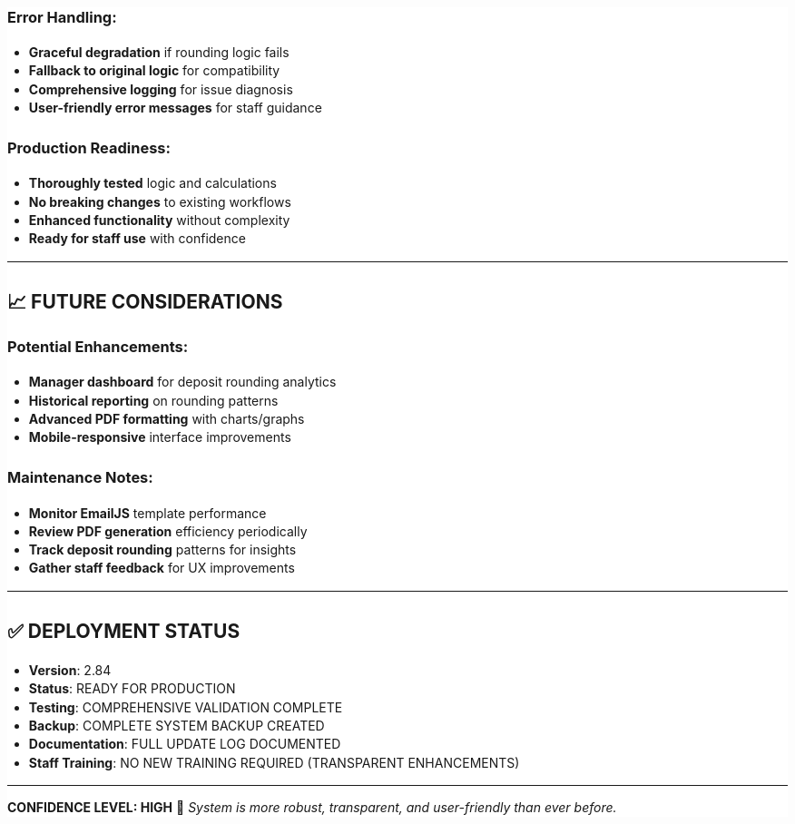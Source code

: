 ### **Error Handling:**
- **Graceful degradation** if rounding logic fails
- **Fallback to original logic** for compatibility
- **Comprehensive logging** for issue diagnosis
- **User-friendly error messages** for staff guidance

### **Production Readiness:**
- **Thoroughly tested** logic and calculations
- **No breaking changes** to existing workflows
- **Enhanced functionality** without complexity
- **Ready for staff use** with confidence

---

## 📈 **FUTURE CONSIDERATIONS**

### **Potential Enhancements:**
- **Manager dashboard** for deposit rounding analytics
- **Historical reporting** on rounding patterns
- **Advanced PDF formatting** with charts/graphs
- **Mobile-responsive** interface improvements

### **Maintenance Notes:**
- **Monitor EmailJS** template performance
- **Review PDF generation** efficiency periodically
- **Track deposit rounding** patterns for insights
- **Gather staff feedback** for UX improvements

---

## ✅ **DEPLOYMENT STATUS**

- **Version**: 2.84
- **Status**: READY FOR PRODUCTION
- **Testing**: COMPREHENSIVE VALIDATION COMPLETE
- **Backup**: COMPLETE SYSTEM BACKUP CREATED
- **Documentation**: FULL UPDATE LOG DOCUMENTED
- **Staff Training**: NO NEW TRAINING REQUIRED (TRANSPARENT ENHANCEMENTS)

---

**CONFIDENCE LEVEL: HIGH** 🚀
*System is more robust, transparent, and user-friendly than ever before.*
